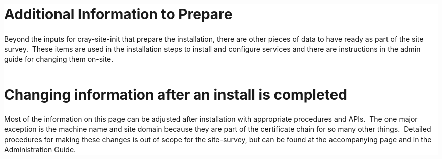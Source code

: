 # Additional Information to Prepare

Beyond the inputs for cray-site-init that prepare the installation,
there are other pieces of data to have ready as part of the site
survey.  These items are used in the installation steps to install and
configure services and there are instructions in the admin guide for
changing them on-site.

# Changing information after an install is completed

Most of the information on this page can be adjusted after installation
with appropriate procedures and APIs.  The one major exception is the
machine name and site domain because they are part of the certificate
chain for so many other things.  Detailed procedures for making these
changes is out of scope for the site-survey, but can be found at the
[accompanying page](#) and in the Administration Guide.  
